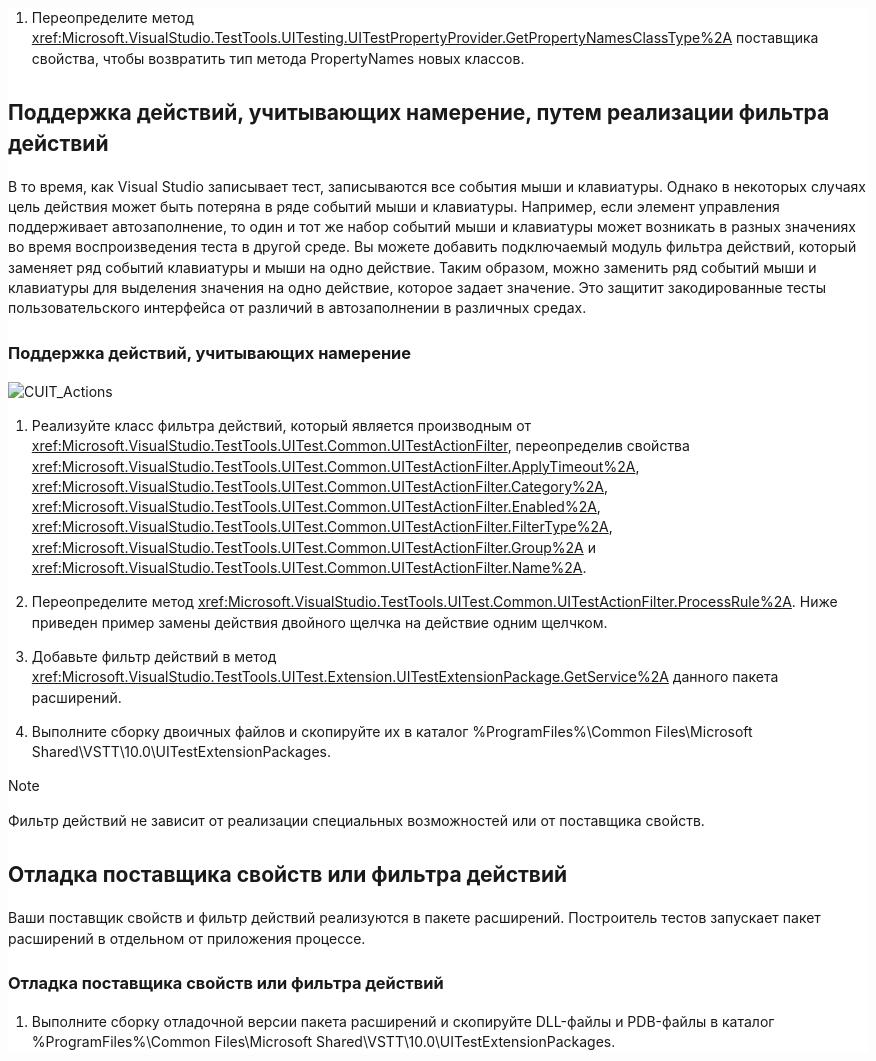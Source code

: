 1. Переопределите метод <xref:Microsoft.VisualStudio.TestTools.UITesting.UITestPropertyProvider.GetPropertyNamesClassType%2A> поставщика свойства, чтобы возвратить тип метода PropertyNames новых классов.

## <a name="support-intent-aware-actions-by-implementing-an-action-filter"></a>Поддержка действий, учитывающих намерение, путем реализации фильтра действий

 В то время, как Visual Studio записывает тест, записываются все события мыши и клавиатуры. Однако в некоторых случаях цель действия может быть потеряна в ряде событий мыши и клавиатуры. Например, если элемент управления поддерживает автозаполнение, то один и тот же набор событий мыши и клавиатуры может возникать в разных значениях во время воспроизведения теста в другой среде. Вы можете добавить подключаемый модуль фильтра действий, который заменяет ряд событий клавиатуры и мыши на одно действие. Таким образом, можно заменить ряд событий мыши и клавиатуры для выделения значения на одно действие, которое задает значение. Это защитит закодированные тесты пользовательского интерфейса от различий в автозаполнении в различных средах.

### <a name="to-support-intent-aware-actions"></a>Поддержка действий, учитывающих намерение

![CUIT&#95;Actions](../test/media/cuit_actions.png)

1. Реализуйте класс фильтра действий, который является производным от <xref:Microsoft.VisualStudio.TestTools.UITest.Common.UITestActionFilter>, переопределив свойства <xref:Microsoft.VisualStudio.TestTools.UITest.Common.UITestActionFilter.ApplyTimeout%2A>, <xref:Microsoft.VisualStudio.TestTools.UITest.Common.UITestActionFilter.Category%2A>, <xref:Microsoft.VisualStudio.TestTools.UITest.Common.UITestActionFilter.Enabled%2A>, <xref:Microsoft.VisualStudio.TestTools.UITest.Common.UITestActionFilter.FilterType%2A>, <xref:Microsoft.VisualStudio.TestTools.UITest.Common.UITestActionFilter.Group%2A> и <xref:Microsoft.VisualStudio.TestTools.UITest.Common.UITestActionFilter.Name%2A>.

1. Переопределите метод <xref:Microsoft.VisualStudio.TestTools.UITest.Common.UITestActionFilter.ProcessRule%2A>. Ниже приведен пример замены действия двойного щелчка на действие одним щелчком.

1. Добавьте фильтр действий в метод <xref:Microsoft.VisualStudio.TestTools.UITest.Extension.UITestExtensionPackage.GetService%2A> данного пакета расширений.

1. Выполните сборку двоичных файлов и скопируйте их в каталог %ProgramFiles%\Common Files\Microsoft Shared\VSTT\10.0\UITestExtensionPackages.

> [!NOTE]
> Фильтр действий не зависит от реализации специальных возможностей или от поставщика свойств.

## <a name="debug-your-property-provider-or-action-filter"></a>Отладка поставщика свойств или фильтра действий

Ваши поставщик свойств и фильтр действий реализуются в пакете расширений. Построитель тестов запускает пакет расширений в отдельном от приложения процессе.

### <a name="to-debug-your-property-provider-or-action-filter"></a>Отладка поставщика свойств или фильтра действий

1.  Выполните сборку отладочной версии пакета расширений и скопируйте DLL-файлы и PDB-файлы в каталог %ProgramFiles%\Common Files\Microsoft Shared\VSTT\10.0\UITestExtensionPackages.
